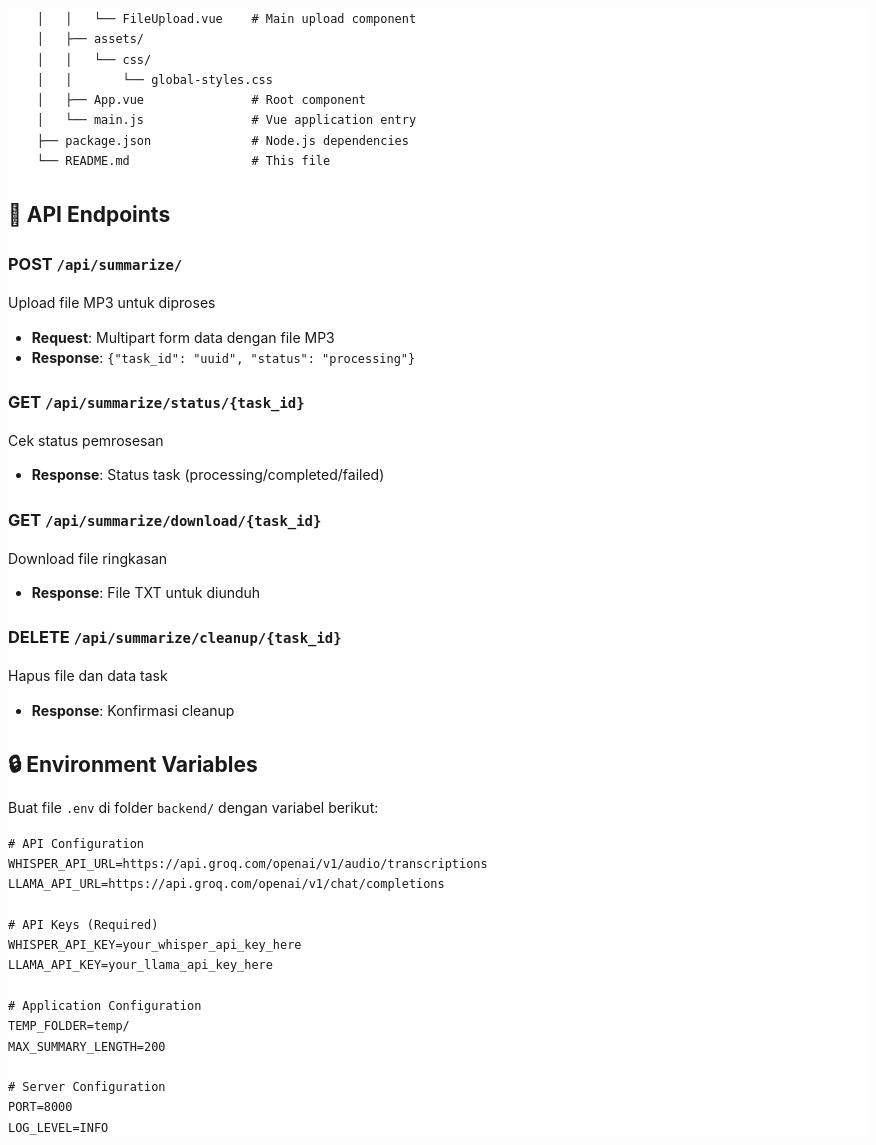 ```
    │   │   └── FileUpload.vue    # Main upload component
    │   ├── assets/
    │   │   └── css/
    │   │       └── global-styles.css
    │   ├── App.vue               # Root component
    │   └── main.js               # Vue application entry
    ├── package.json              # Node.js dependencies
    └── README.md                 # This file
```

## 🔌 API Endpoints

### POST `/api/summarize/`
Upload file MP3 untuk diproses
- **Request**: Multipart form data dengan file MP3
- **Response**: `{"task_id": "uuid", "status": "processing"}`

### GET `/api/summarize/status/{task_id}`
Cek status pemrosesan
- **Response**: Status task (processing/completed/failed)

### GET `/api/summarize/download/{task_id}`
Download file ringkasan
- **Response**: File TXT untuk diunduh

### DELETE `/api/summarize/cleanup/{task_id}`
Hapus file dan data task
- **Response**: Konfirmasi cleanup

## 🔒 Environment Variables

Buat file `.env` di folder `backend/` dengan variabel berikut:

```env
# API Configuration
WHISPER_API_URL=https://api.groq.com/openai/v1/audio/transcriptions
LLAMA_API_URL=https://api.groq.com/openai/v1/chat/completions

# API Keys (Required)
WHISPER_API_KEY=your_whisper_api_key_here
LLAMA_API_KEY=your_llama_api_key_here

# Application Configuration
TEMP_FOLDER=temp/
MAX_SUMMARY_LENGTH=200

# Server Configuration
PORT=8000
LOG_LEVEL=INFO
```
